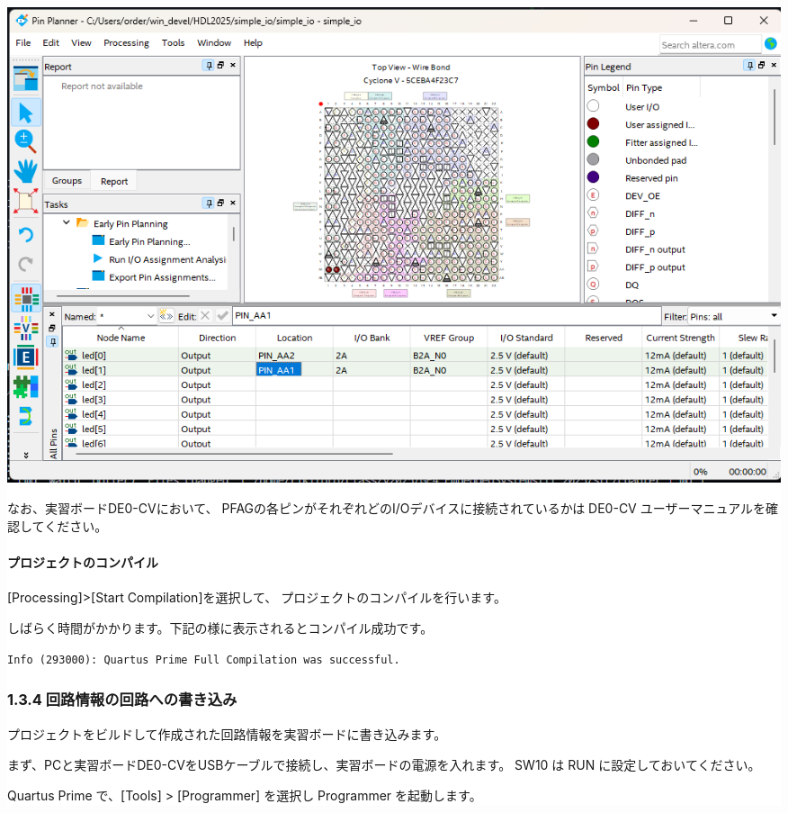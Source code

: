 ![PinPlanner](./assets/QP_PinPlanner.png)

なお、実習ボードDE0-CVにおいて、
PFAGの各ピンがそれぞれどのI/Oデバイスに接続されているかは
DE0-CV ユーザーマニュアルを確認してください。

#### プロジェクトのコンパイル

[Processing]>[Start Compilation]を選択して、
プロジェクトのコンパイルを行います。

しばらく時間がかかります。下記の様に表示されるとコンパイル成功です。

```
Info (293000): Quartus Prime Full Compilation was successful.
```

### 1.3.4 回路情報の回路への書き込み

プロジェクトをビルドして作成された回路情報を実習ボードに書き込みます。

まず、PCと実習ボードDE0-CVをUSBケーブルで接続し、実習ボードの電源を入れます。
SW10 は RUN に設定しておいてください。

Quartus Prime で、[Tools] > [Programmer] を選択し Programmer を起動します。
